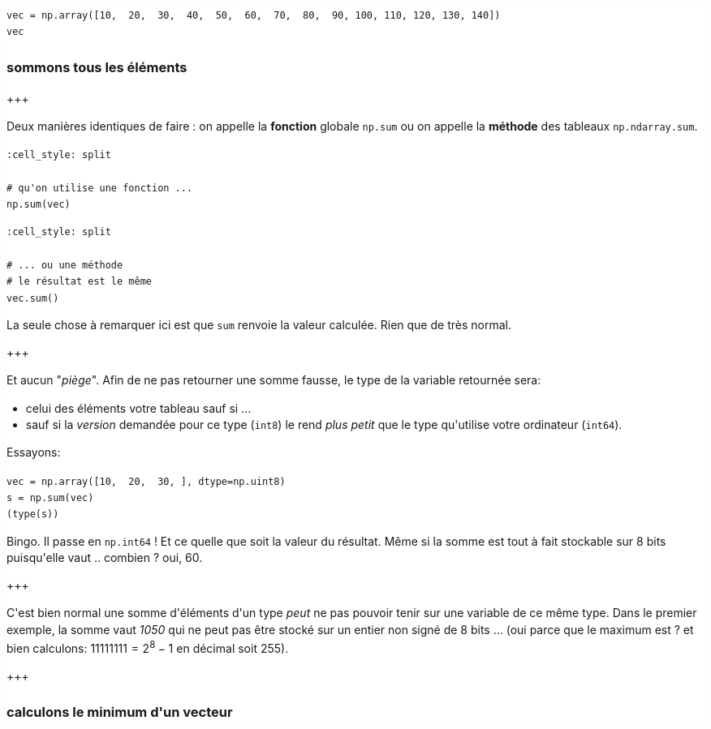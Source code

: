 ```{code-cell} ipython3
vec = np.array([10,  20,  30,  40,  50,  60,  70,  80,  90, 100, 110, 120, 130, 140])
vec
```

### sommons tous les éléments

+++

Deux manières identiques de faire : on appelle la **fonction** globale `np.sum` ou on appelle la **méthode** des tableaux `np.ndarray.sum`.

```{code-cell} ipython3
:cell_style: split

# qu'on utilise une fonction ...
np.sum(vec)
```

```{code-cell} ipython3
:cell_style: split

# ... ou une méthode
# le résultat est le même
vec.sum()
```

La seule chose à remarquer ici est que `sum` renvoie la valeur calculée. Rien que de très normal.

+++

Et aucun "*piège*". Afin de ne pas retourner une somme fausse, le type de la variable retournée sera:
   - celui des éléments votre tableau sauf si ...
   - sauf si la *version* demandée pour ce type (`int8`) le rend *plus petit* que le type qu'utilise votre ordinateur (`int64`).

Essayons:

```{code-cell} ipython3
vec = np.array([10,  20,  30, ], dtype=np.uint8)
s = np.sum(vec)
(type(s))
```

Bingo. Il passe en `np.int64` ! Et ce quelle que soit la valeur du résultat. Même si la somme est tout à fait stockable sur 8 bits puisqu'elle vaut .. combien ? oui, 60.

+++

C'est bien normal une somme d'éléments d'un type *peut* ne pas pouvoir tenir sur une variable de ce même type. Dans le premier exemple, la somme vaut *1050* qui ne peut pas être stocké sur un entier non signé de 8 bits ... (oui parce que le maximum est ? et bien calculons: $11111111 = 2^8 -1$ en décimal soit 255).

+++

### calculons le minimum d'un vecteur
